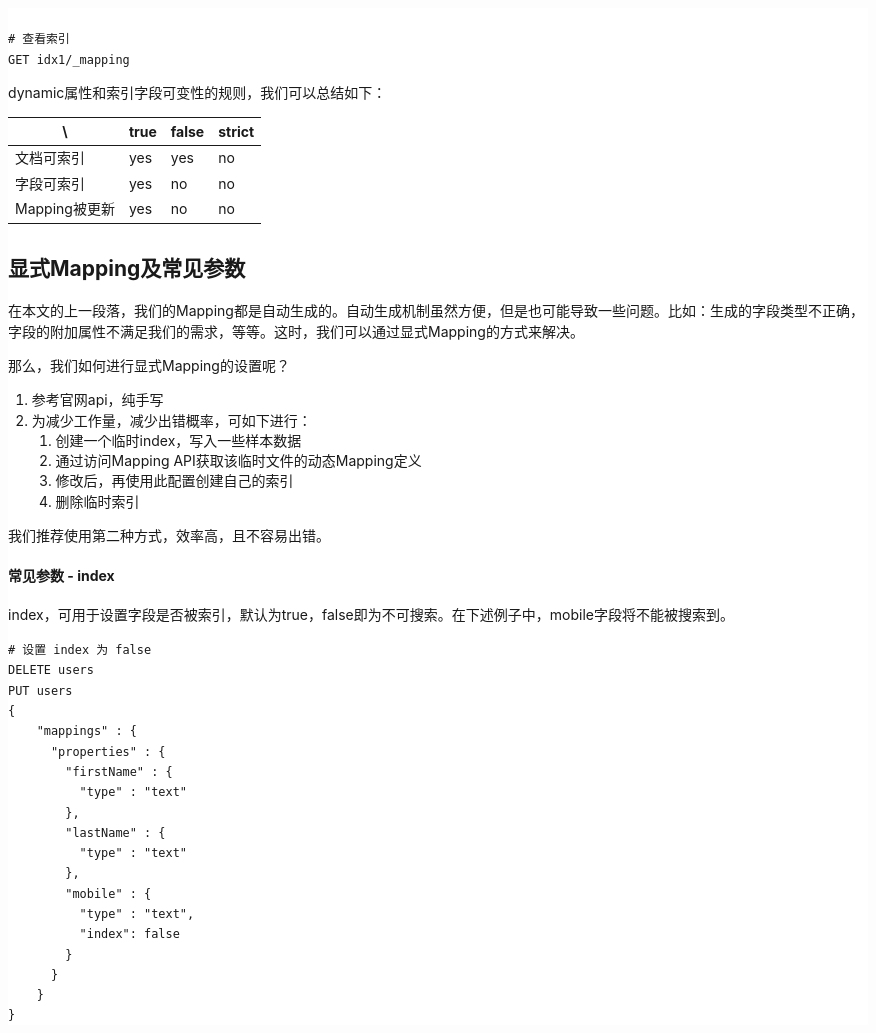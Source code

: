 ```

# 查看索引
GET idx1/_mapping
```

dynamic属性和索引字段可变性的规则，我们可以总结如下：

| \ | true | false | strict |
| --- | --- | --- | --- |
| 文档可索引 | yes | yes | no |
| 字段可索引 | yes |no | no |
| Mapping被更新 | yes | no| no |

## 显式Mapping及常见参数

在本文的上一段落，我们的Mapping都是自动生成的。自动生成机制虽然方便，但是也可能导致一些问题。比如：生成的字段类型不正确，字段的附加属性不满足我们的需求，等等。这时，我们可以通过显式Mapping的方式来解决。

那么，我们如何进行显式Mapping的设置呢？

1. 参考官网api，纯手写
2. 为减少工作量，减少出错概率，可如下进行：
    1. 创建一个临时index，写入一些样本数据
    2. 通过访问Mapping API获取该临时文件的动态Mapping定义
    3. 修改后，再使用此配置创建自己的索引
    4. 删除临时索引

我们推荐使用第二种方式，效率高，且不容易出错。

#### 常见参数 - index

index，可用于设置字段是否被索引，默认为true，false即为不可搜索。在下述例子中，mobile字段将不能被搜索到。

```
# 设置 index 为 false
DELETE users
PUT users
{
    "mappings" : {
      "properties" : {
        "firstName" : {
          "type" : "text"
        },
        "lastName" : {
          "type" : "text"
        },
        "mobile" : {
          "type" : "text",
          "index": false
        }
      }
    }
}
```
